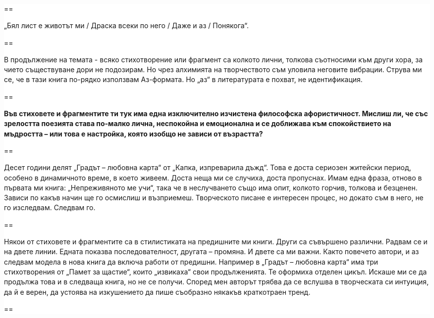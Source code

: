 \==

„Бял лист е животът ми / Драска всеки по него / Даже и аз / Понякога“.

\==

В продължение на темата - всяко стихотворение или фрагмент са колкото лични, толкова съотносими към други хора, за чието съществуване дори не подозирам. Но чрез алхимията на творчеството съм уловила неговите вибрации. Струва ми се, че в тази книга по-рядко използвам Аз-формата. Но „аз“ в литературата е похват, не идентификация.

\==

**Във стиховете и фрагментите ти тук има една изключително изчистена философска афористичност. Мислиш ли, че със зрелостта поезията става по-малко лична, неспокойна и емоционална и се доближава към спокойствието на мъдростта – или това е настройка, която изобщо не зависи от възрастта?** 

\==

Десет години делят „Градът – любовна карта“ от „Капка, изпреварила дъжд“. Това е доста сериозен житейски период, особено в динамичното време, в което живеем. Доста неща ми се случиха, доста пропуснах. Имам една фраза, отново в първата ми книга: „Непреживяното ме учи“, така че в неслучването също има опит, колкото горчив, толкова и безценен. Зависи по какъв начин ще го осмислиш и възприемеш. Творческото писане е интересен процес, но докато съм в него, не го изследвам. Следвам го. 

\==

Някои от стиховете и фрагментите са в стилистиката на предишните ми книги. Други са съвършено различни. Радвам се и на двете линии. Едната показва последователност, другата – промяна. И двете са ми важни. Както повечето автори, и аз следвам модела в нова книга да включа работи от предишни. Например в „Градът – любовна карта“ има три стихотворения от „Памет за щастие“, които „извикаха“ свои продълженията. Те оформиха отделен цикъл.  Искаше ми се да продължа това и в следваща книга, но не се получи. Според мен авторът трябва да се вслушва в творческата си интуиция, да й е верен, да устоява на изкушението да пише съобразно някакъв краткотраен тренд. 

\==
